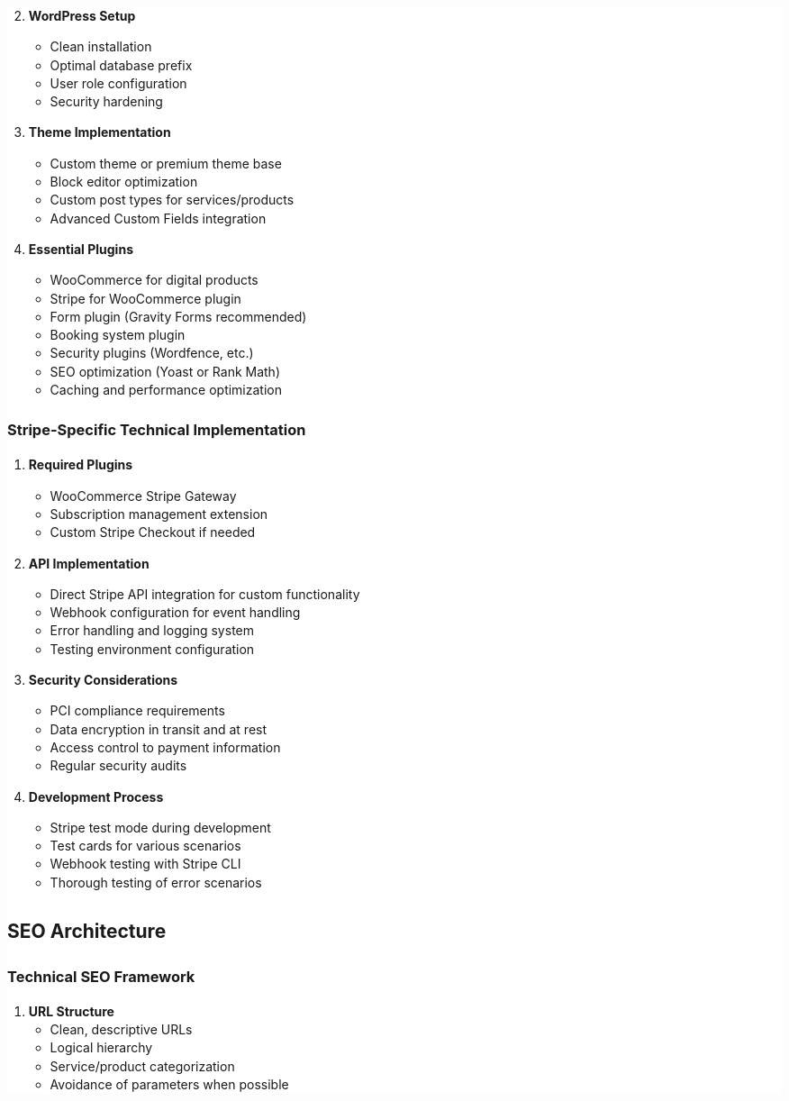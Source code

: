 2. **WordPress Setup**
   - Clean installation
   - Optimal database prefix
   - User role configuration
   - Security hardening

3. **Theme Implementation**
   - Custom theme or premium theme base
   - Block editor optimization
   - Custom post types for services/products
   - Advanced Custom Fields integration

4. **Essential Plugins**
   - WooCommerce for digital products
   - Stripe for WooCommerce plugin
   - Form plugin (Gravity Forms recommended)
   - Booking system plugin
   - Security plugins (Wordfence, etc.)
   - SEO optimization (Yoast or Rank Math)
   - Caching and performance optimization

### Stripe-Specific Technical Implementation

1. **Required Plugins**
   - WooCommerce Stripe Gateway
   - Subscription management extension
   - Custom Stripe Checkout if needed

2. **API Implementation**
   - Direct Stripe API integration for custom functionality
   - Webhook configuration for event handling
   - Error handling and logging system
   - Testing environment configuration

3. **Security Considerations**
   - PCI compliance requirements
   - Data encryption in transit and at rest
   - Access control to payment information
   - Regular security audits

4. **Development Process**
   - Stripe test mode during development
   - Test cards for various scenarios
   - Webhook testing with Stripe CLI
   - Thorough testing of error scenarios

## SEO Architecture

### Technical SEO Framework

1. **URL Structure**
   - Clean, descriptive URLs
   - Logical hierarchy
   - Service/product categorization
   - Avoidance of parameters when possible
